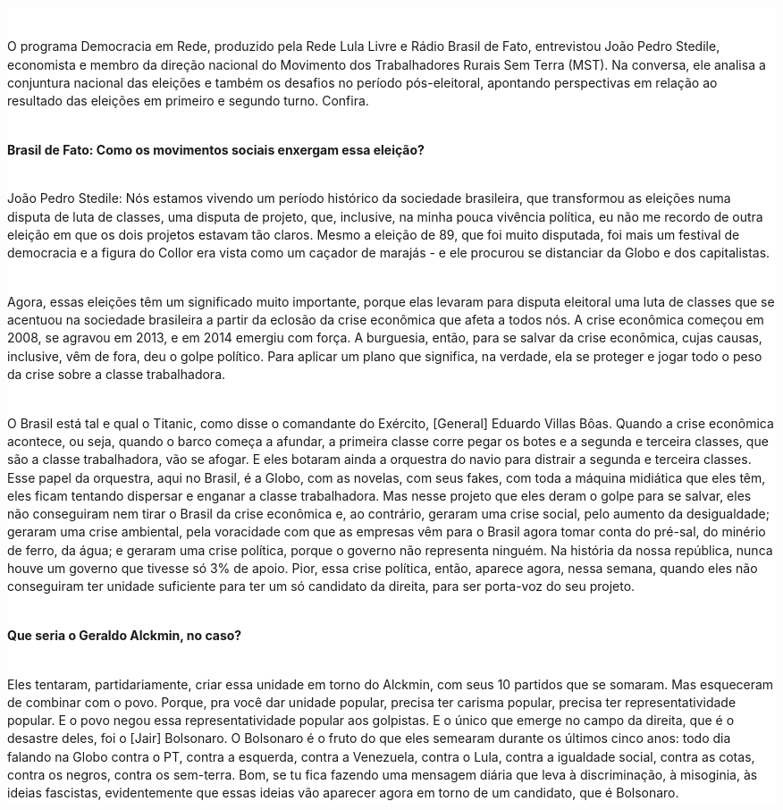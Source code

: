 <p><img alt="" src="https://farm2.staticflickr.com/1944/44170134605_c0551d6b7b_o.jpg" style="box-sizing: border-box; margin: 0px; padding: 0px; border: 0px; font: inherit; vertical-align: baseline; height: inherit; width: 680px;" /></p>

<p>O programa&nbsp;Democracia em Rede, produzido pela&nbsp;Rede Lula Livre&nbsp;e&nbsp;R&aacute;dio Brasil de Fato, entrevistou Jo&atilde;o Pedro Stedile, economista e membro da dire&ccedil;&atilde;o nacional do Movimento dos Trabalhadores Rurais Sem Terra (MST). Na conversa, ele analisa a conjuntura nacional das elei&ccedil;&otilde;es e tamb&eacute;m os desafios no per&iacute;odo p&oacute;s-eleitoral, apontando perspectivas em rela&ccedil;&atilde;o ao resultado das elei&ccedil;&otilde;es em primeiro e segundo turno. Confira.</p>

<p><br />
<strong>Brasil de Fato: Como os movimentos sociais enxergam essa elei&ccedil;&atilde;o?&nbsp;</strong></p>

<p><br />
Jo&atilde;o Pedro Stedile: N&oacute;s estamos vivendo um per&iacute;odo hist&oacute;rico da sociedade brasileira, que transformou as elei&ccedil;&otilde;es numa disputa de luta de classes, uma disputa de projeto, que, inclusive, na minha pouca viv&ecirc;ncia pol&iacute;tica, eu n&atilde;o me recordo de outra elei&ccedil;&atilde;o em que os dois projetos estavam t&atilde;o claros. Mesmo a elei&ccedil;&atilde;o de 89, que foi muito disputada, foi mais um festival de democracia e a figura do Collor era vista como um ca&ccedil;ador de maraj&aacute;s - e ele procurou se distanciar da Globo e dos capitalistas.</p>

<p><br />
Agora, essas elei&ccedil;&otilde;es t&ecirc;m um significado muito importante, porque elas levaram para disputa eleitoral uma luta de classes que se acentuou na sociedade brasileira a partir da eclos&atilde;o da crise econ&ocirc;mica que afeta a todos n&oacute;s. A crise econ&ocirc;mica come&ccedil;ou em 2008, se agravou em 2013, e em 2014 emergiu com for&ccedil;a. A burguesia, ent&atilde;o, para se salvar da crise econ&ocirc;mica, cujas causas, inclusive, v&ecirc;m de fora, deu o golpe pol&iacute;tico. Para aplicar um plano que significa, na verdade, ela se proteger e jogar todo o peso da crise sobre a classe trabalhadora.</p>

<p><br />
O Brasil est&aacute; tal e qual o Titanic, como disse o comandante do Ex&eacute;rcito, [General] Eduardo Villas B&ocirc;as. Quando a crise econ&ocirc;mica acontece, ou seja, quando o barco come&ccedil;a a afundar, a primeira classe corre pegar os botes e a segunda e terceira classes, que s&atilde;o a classe trabalhadora, v&atilde;o se afogar. E eles botaram ainda a orquestra do navio para distrair a segunda e terceira classes. Esse papel da orquestra, aqui no Brasil, &eacute; a Globo, com as novelas, com seus fakes, com toda a m&aacute;quina midi&aacute;tica que eles t&ecirc;m, eles ficam tentando dispersar e enganar a classe trabalhadora. Mas nesse projeto que eles deram o golpe para se salvar, eles n&atilde;o conseguiram nem tirar o Brasil da crise econ&ocirc;mica e, ao contr&aacute;rio, geraram uma crise social, pelo aumento da desigualdade; geraram uma crise ambiental, pela voracidade com que as empresas v&ecirc;m para o Brasil agora tomar conta do pr&eacute;-sal, do min&eacute;rio de ferro, da &aacute;gua; e geraram uma crise pol&iacute;tica, porque o governo n&atilde;o representa ningu&eacute;m. Na hist&oacute;ria da nossa rep&uacute;blica, nunca houve um governo que tivesse s&oacute; 3% de apoio. Pior, essa crise pol&iacute;tica, ent&atilde;o, aparece agora, nessa semana, quando eles n&atilde;o conseguiram ter unidade suficiente para ter um s&oacute; candidato da direita, para ser porta-voz do seu projeto.</p>

<p><br />
<strong>Que seria o Geraldo Alckmin, no caso?</strong></p>

<p><br />
Eles tentaram, partidariamente, criar essa unidade em torno do Alckmin, com seus 10 partidos que se somaram. Mas esqueceram de combinar com o povo. Porque, pra voc&ecirc; dar unidade popular, precisa ter carisma popular, precisa ter representatividade popular. E o povo negou essa representatividade popular aos golpistas. E o &uacute;nico que emerge no campo da direita, que &eacute; o desastre deles, foi o [Jair] Bolsonaro. O Bolsonaro &eacute; o fruto do que eles semearam durante os &uacute;ltimos cinco anos: todo dia falando na Globo contra o PT, contra a esquerda, contra a Venezuela, contra o Lula, contra a igualdade social, contra as cotas, contra os negros, contra os sem-terra. Bom, se tu fica fazendo uma mensagem di&aacute;ria que leva &agrave; discrimina&ccedil;&atilde;o, &agrave; misoginia, &agrave;s ideias fascistas, evidentemente que essas ideias v&atilde;o aparecer agora em torno de um candidato, que &eacute; Bolsonaro.&nbsp;</p>

